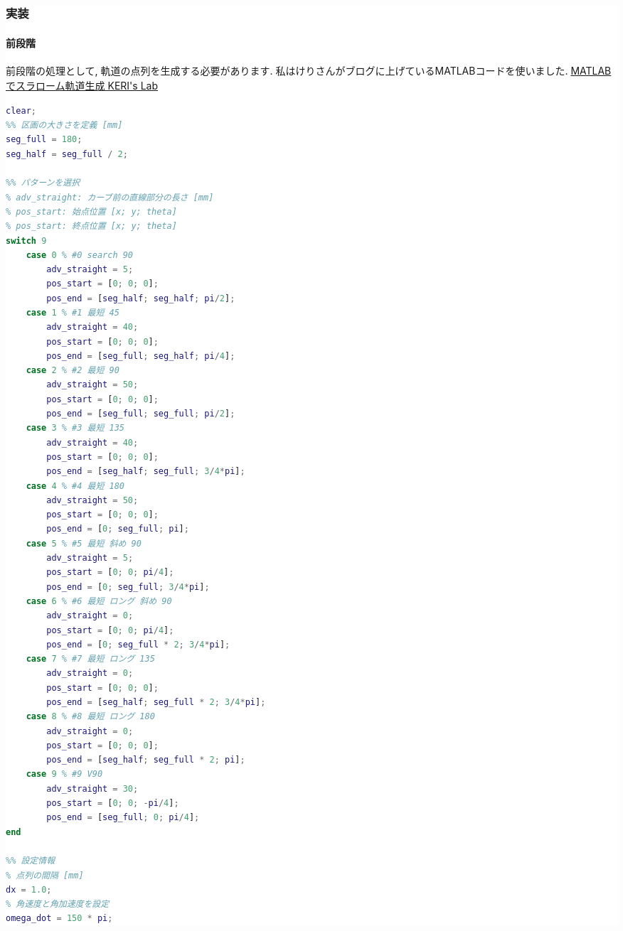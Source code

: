 ### 実装
#### 前段階
前段階の処理として, 軌道の点列を生成する必要があります.
私はけりさんがブログに上げているMATLABコードを使いました.
[MATLABでスラローム軌道生成 KERI's Lab](https://kerikeri.top/posts/2017-09-04-matlab-trajectory/)
``` MATLAB
clear;
%% 区画の大きさを定義 [mm]
seg_full = 180;
seg_half = seg_full / 2;

%% パターンを選択
% adv_straight: カーブ前の直線部分の長さ [mm]
% pos_start: 始点位置 [x; y; theta]
% pos_start: 終点位置 [x; y; theta]
switch 9
    case 0 % #0 search 90
        adv_straight = 5;
        pos_start = [0; 0; 0];
        pos_end = [seg_half; seg_half; pi/2];
    case 1 % #1 最短 45
        adv_straight = 40;
        pos_start = [0; 0; 0];
        pos_end = [seg_full; seg_half; pi/4];
    case 2 % #2 最短 90
        adv_straight = 50;
        pos_start = [0; 0; 0];
        pos_end = [seg_full; seg_full; pi/2];
    case 3 % #3 最短 135
        adv_straight = 40;
        pos_start = [0; 0; 0];
        pos_end = [seg_half; seg_full; 3/4*pi];
    case 4 % #4 最短 180
        adv_straight = 50;
        pos_start = [0; 0; 0];
        pos_end = [0; seg_full; pi];
    case 5 % #5 最短 斜め 90
        adv_straight = 5;
        pos_start = [0; 0; pi/4];
        pos_end = [0; seg_full; 3/4*pi];
    case 6 % #6 最短 ロング 斜め 90
        adv_straight = 0;
        pos_start = [0; 0; pi/4];
        pos_end = [0; seg_full * 2; 3/4*pi];
    case 7 % #7 最短 ロング 135
        adv_straight = 0;
        pos_start = [0; 0; 0];
        pos_end = [seg_half; seg_full * 2; 3/4*pi];
    case 8 % #8 最短 ロング 180
        adv_straight = 0;
        pos_start = [0; 0; 0];
        pos_end = [seg_half; seg_full * 2; pi];
    case 9 % #9 V90
        adv_straight = 30;
        pos_start = [0; 0; -pi/4];
        pos_end = [seg_full; 0; pi/4];
end

%% 設定情報
% 点列の間隔 [mm]
dx = 1.0;
% 角速度と角加速度を設定
omega_dot = 150 * pi;
```
